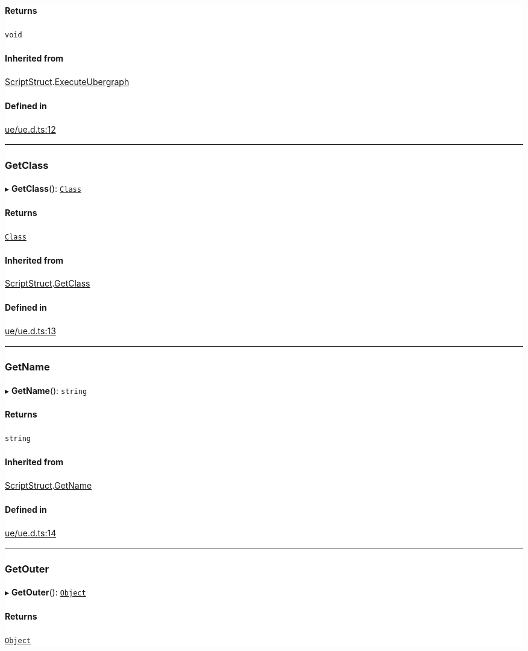 #### Returns

`void`

#### Inherited from

[ScriptStruct](ue_ue.ScriptStruct.md).[ExecuteUbergraph](ue_ue.ScriptStruct.md#executeubergraph)

#### Defined in

[ue/ue.d.ts:12](https://github.com/YugMetaverse/yug_typings/blob/b7d9b19/ue/ue.d.ts#L12)

___

### GetClass

▸ **GetClass**(): [`Class`](ue_ue.Class.md)

#### Returns

[`Class`](ue_ue.Class.md)

#### Inherited from

[ScriptStruct](ue_ue.ScriptStruct.md).[GetClass](ue_ue.ScriptStruct.md#getclass)

#### Defined in

[ue/ue.d.ts:13](https://github.com/YugMetaverse/yug_typings/blob/b7d9b19/ue/ue.d.ts#L13)

___

### GetName

▸ **GetName**(): `string`

#### Returns

`string`

#### Inherited from

[ScriptStruct](ue_ue.ScriptStruct.md).[GetName](ue_ue.ScriptStruct.md#getname)

#### Defined in

[ue/ue.d.ts:14](https://github.com/YugMetaverse/yug_typings/blob/b7d9b19/ue/ue.d.ts#L14)

___

### GetOuter

▸ **GetOuter**(): [`Object`](ue_ue.Object.md)

#### Returns

[`Object`](ue_ue.Object.md)
